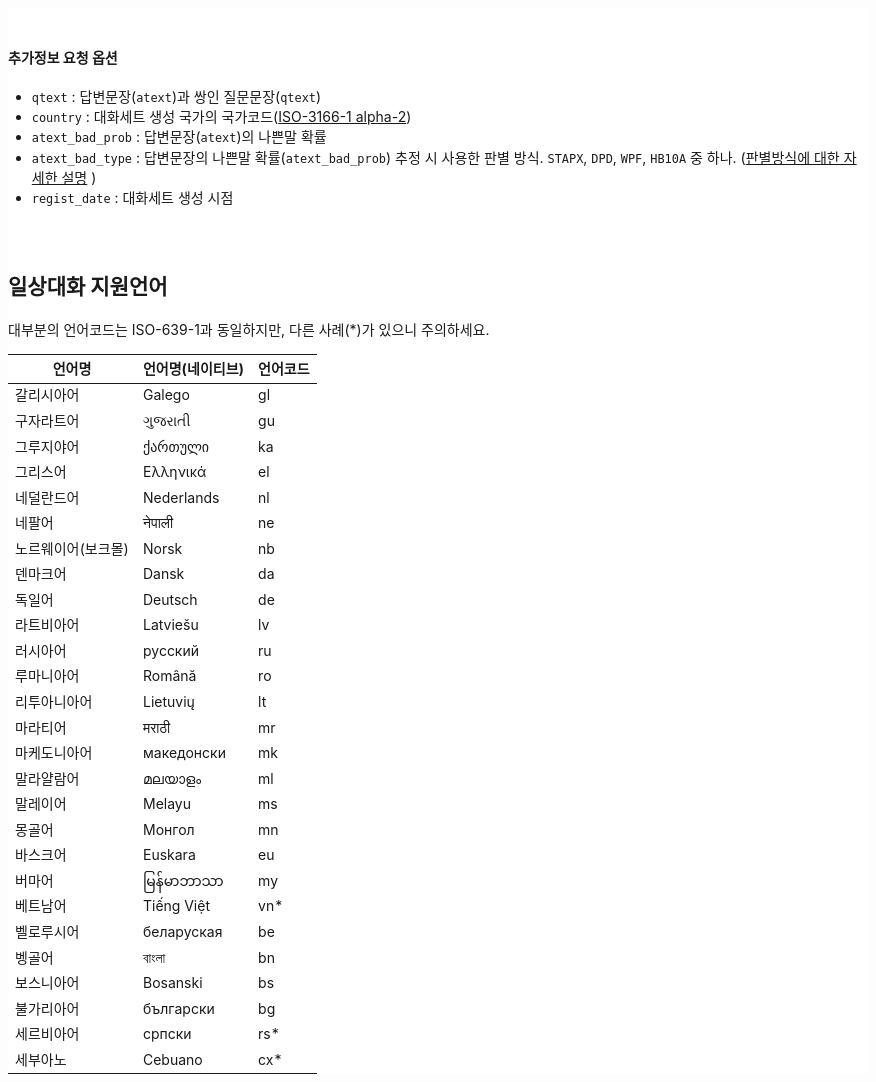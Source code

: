 &nbsp;

#### 추가정보 요청 옵션
- `qtext` : 답변문장(`atext`)과 쌍인 질문문장(`qtext`)
- `country` : 대화세트 생성 국가의 국가코드([ISO-3166-1 alpha-2](https://en.wikipedia.org/wiki/ISO_3166-1_alpha-2#Officially_assigned_code_elements))
- `atext_bad_prob` :  답변문장(`atext`)의 나쁜말 확률
- `atext_bad_type` : 답변문장의 나쁜말 확률(`atext_bad_prob`) 추정 시 사용한 판별 방식. `STAPX`, `DPD`, `WPF`, `HB10A` 중 하나. ([판별방식에 대한 자세한 설명](http://blog.simsimi.com/2019/03/blog-post.html) )
- `regist_date` : 대화세트 생성 시점

&nbsp;

## 일상대화 지원언어
대부분의 언어코드는 ISO-639-1과 동일하지만, 다른 사례(*)가 있으니 주의하세요.

|언어명	|	 언어명(네이티브)	|	 언어코드|
| --- | --- | --- |
|갈리시아어	|	 Galego	|	 gl|
|구자라트어	|	 ગુજરાતી	|	 gu|
|그루지야어	|	 ქართული	|	 ka|
|그리스어	|	 Ελληνικά	|	 el|
|네덜란드어	|	 Nederlands	|	 nl|
|네팔어	|	 नेपाली	|	 ne|
|노르웨이어(보크몰)	|	 Norsk	|	 nb|
|덴마크어	|	 Dansk	|	 da|
|독일어	|	 Deutsch	|	 de|
|라트비아어	|	 Latviešu	|	 lv|
|러시아어	|	 русский	|	 ru|
|루마니아어	|	 Română	|	 ro|
|리투아니아어	|	 Lietuvių	|	 lt|
|마라티어	|	 मराठी	|	 mr|
|마케도니아어	|	 македонски	|	 mk|
|말라얄람어	|	 മലയാളം	|	 ml|
|말레이어	|	 Melayu	|	 ms|
|몽골어	|	 Монгол	|	 mn|
|바스크어	|	 Euskara	|	 eu|
|버마어	|	 မြန်မာဘာသာ	|	 my|
|베트남어	|	 Tiếng Việt	|	 vn*|
|벨로루시어	|	 беларуская	|	 be|
|벵골어	|	 বাংলা	|	 bn|
|보스니아어	|	 Bosanski	|	 bs|
|불가리아어	|	 български	|	 bg|
|세르비아어	|	 српски	|	 rs*|
|세부아노	|	 Cebuano	|	 cx*|